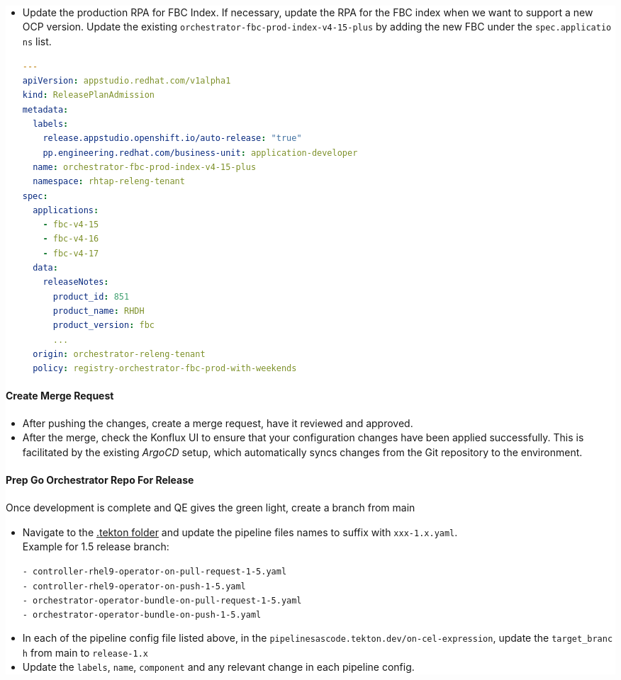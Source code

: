   ```yaml
  ```
* Update the production RPA for FBC Index.
  If necessary, update the RPA for the FBC index when we want to support a new OCP version.
  Update the existing `orchestrator-fbc-prod-index-v4-15-plus` by adding the new FBC under 
  the `spec.applications` list.

  ```yaml
  ---
  apiVersion: appstudio.redhat.com/v1alpha1
  kind: ReleasePlanAdmission
  metadata:
    labels:
      release.appstudio.openshift.io/auto-release: "true"
      pp.engineering.redhat.com/business-unit: application-developer
    name: orchestrator-fbc-prod-index-v4-15-plus
    namespace: rhtap-releng-tenant
  spec:
    applications:
      - fbc-v4-15
      - fbc-v4-16
      - fbc-v4-17
    data:
      releaseNotes:
        product_id: 851
        product_name: RHDH
        product_version: fbc
        ...
    origin: orchestrator-releng-tenant
    policy: registry-orchestrator-fbc-prod-with-weekends
  ```

#### Create Merge Request
* After pushing the changes, create a merge request, have it reviewed and
  approved. 
* After the merge, check the Konflux UI to ensure that your configuration
  changes have been applied successfully. This is facilitated by the existing
  _ArgoCD_ setup, which automatically syncs changes from the Git repository to the
  environment.

#### Prep Go Orchestrator Repo For Release
Once development is complete and QE gives the green light, create a branch from main
* Navigate to the [.tekton folder](https://github.com/rhdhorchestrator/orchestrator-go-operator/tree/main/.tekton) 
and update the pipeline files names to suffix with `xxx-1.x.yaml`.  
  Example for 1.5 release branch:
  ```console
  - controller-rhel9-operator-on-pull-request-1-5.yaml
  - controller-rhel9-operator-on-push-1-5.yaml
  - orchestrator-operator-bundle-on-pull-request-1-5.yaml
  - orchestrator-operator-bundle-on-push-1-5.yaml
  ```
* In each of the pipeline config file listed above, in the `pipelinesascode.tekton.dev/on-cel-expression`, 
update the `target_branch` from main to `release-1.x`
* Update the `labels`, `name`, `component` and any relevant change in each pipeline config.
